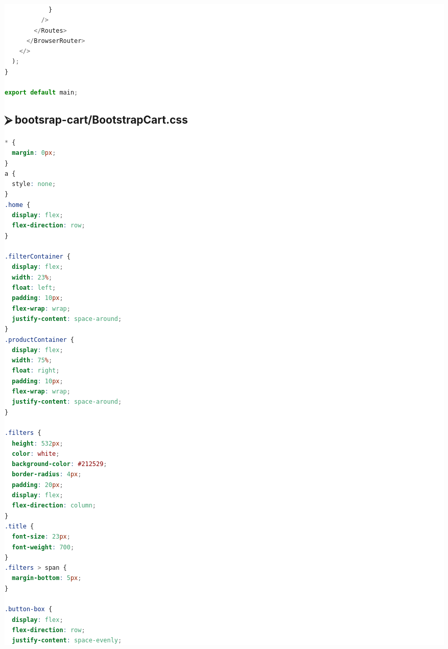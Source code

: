 ``` javascript
            }
          />
        </Routes>
      </BrowserRouter>
    </>
  );
}

export default main;
```

## ⮚	bootsrap-cart/BootstrapCart.css
``` css
* {
  margin: 0px;
}
a {
  style: none;
}
.home {
  display: flex;
  flex-direction: row;
}

.filterContainer {
  display: flex;
  width: 23%;
  float: left;
  padding: 10px;
  flex-wrap: wrap;
  justify-content: space-around;
}
.productContainer {
  display: flex;
  width: 75%;
  float: right;
  padding: 10px;
  flex-wrap: wrap;
  justify-content: space-around;
}

.filters {
  height: 532px;
  color: white;
  background-color: #212529;
  border-radius: 4px;
  padding: 20px;
  display: flex;
  flex-direction: column;
}
.title {
  font-size: 23px;
  font-weight: 700;
}
.filters > span {
  margin-bottom: 5px;
}

.button-box {
  display: flex;
  flex-direction: row;
  justify-content: space-evenly;
```